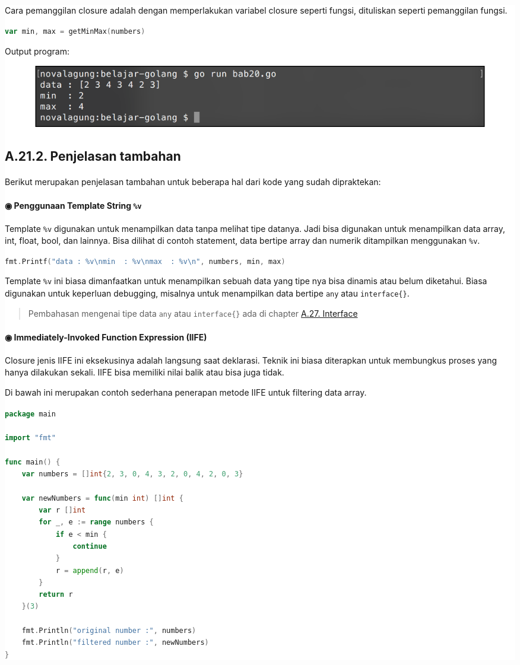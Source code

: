 Cara pemanggilan closure adalah dengan memperlakukan variabel closure seperti fungsi, dituliskan seperti pemanggilan fungsi.

```go
var min, max = getMinMax(numbers)
```

Output program:

![Penerapan closure](images/A_fungsi_closure_1_closure.png)

## A.21.2. Penjelasan tambahan

Berikut merupakan penjelasan tambahan untuk beberapa hal dari kode yang sudah dipraktekan:

#### ◉ Penggunaan Template String `%v`

Template `%v` digunakan untuk menampilkan data tanpa melihat tipe datanya. Jadi bisa digunakan untuk menampilkan data array, int, float, bool, dan lainnya. Bisa dilihat di contoh statement, data bertipe array dan numerik ditampilkan menggunakan `%v`.

```go
fmt.Printf("data : %v\nmin  : %v\nmax  : %v\n", numbers, min, max)
```

Template `%v` ini biasa dimanfaatkan untuk menampilkan sebuah data yang tipe nya bisa dinamis atau belum diketahui. Biasa digunakan untuk keperluan debugging, misalnya untuk menampilkan data bertipe `any` atau `interface{}`.

> Pembahasan mengenai tipe data `any` atau `interface{}` ada di chapter [A.27. Interface](/A-interface.html)

#### ◉ Immediately-Invoked Function Expression (IIFE)

Closure jenis IIFE ini eksekusinya adalah langsung saat deklarasi. Teknik ini biasa diterapkan untuk membungkus proses yang hanya dilakukan sekali. IIFE bisa memiliki nilai balik atau bisa juga tidak.

Di bawah ini merupakan contoh sederhana penerapan metode IIFE untuk filtering data array.

```go
package main

import "fmt"

func main() {
    var numbers = []int{2, 3, 0, 4, 3, 2, 0, 4, 2, 0, 3}

    var newNumbers = func(min int) []int {
        var r []int
        for _, e := range numbers {
            if e < min {
                continue
            }
            r = append(r, e)
        }
        return r
    }(3)

    fmt.Println("original number :", numbers)
    fmt.Println("filtered number :", newNumbers)
}
```
